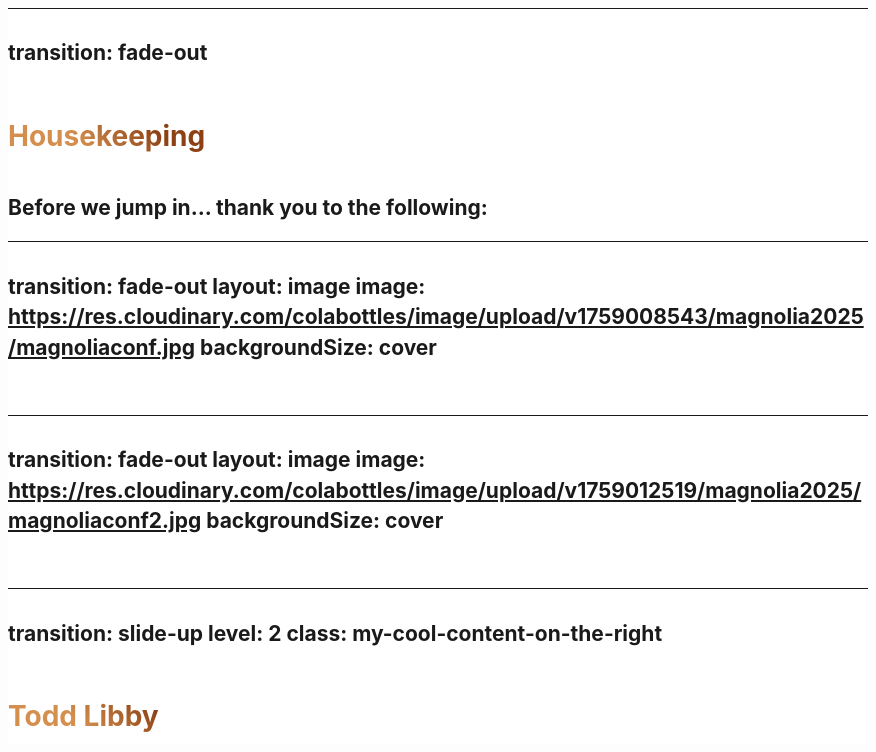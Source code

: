

---
transition: fade-out
---

# Housekeeping

## Before we jump in... thank you to the following:

<style>
h1 {
  background-color: #b66a2bff;
  background-image: linear-gradient(45deg, #d48f4eff 10%, #8c4014ff 20%);
  background-size: 100%;
  -webkit-background-clip: text;
  -moz-background-clip: text;
  -webkit-text-fill-color: transparent;
  -moz-text-fill-color: transparent;
  line-height: 2;
}
</style>

---
transition: fade-out
layout: image
image: https://res.cloudinary.com/colabottles/image/upload/v1759008543/magnolia2025/magnoliaconf.jpg
backgroundSize: cover
---

<br>



---
transition: fade-out
layout: image
image: https://res.cloudinary.com/colabottles/image/upload/v1759012519/magnolia2025/magnoliaconf2.jpg
backgroundSize: cover
---

<br>

---
transition: slide-up
level: 2
class: my-cool-content-on-the-right
---

# Todd Libby
